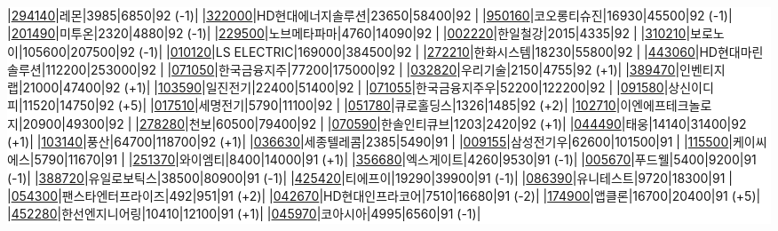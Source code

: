 |[294140](https://finance.daum.net/quotes/A294140)|레몬|3985|6850|92 (-1)|
|[322000](https://finance.daum.net/quotes/A322000)|HD현대에너지솔루션|23650|58400|92 |
|[950160](https://finance.daum.net/quotes/A950160)|코오롱티슈진|16930|45500|92 (-1)|
|[201490](https://finance.daum.net/quotes/A201490)|미투온|2320|4880|92 (-1)|
|[229500](https://finance.daum.net/quotes/A229500)|노브메타파마|4760|14090|92 |
|[002220](https://finance.daum.net/quotes/A002220)|한일철강|2015|4335|92 |
|[310210](https://finance.daum.net/quotes/A310210)|보로노이|105600|207500|92 (-1)|
|[010120](https://finance.daum.net/quotes/A010120)|LS ELECTRIC|169000|384500|92 |
|[272210](https://finance.daum.net/quotes/A272210)|한화시스템|18230|55800|92 |
|[443060](https://finance.daum.net/quotes/A443060)|HD현대마린솔루션|112200|253000|92 |
|[071050](https://finance.daum.net/quotes/A071050)|한국금융지주|77200|175000|92 |
|[032820](https://finance.daum.net/quotes/A032820)|우리기술|2150|4755|92 (+1)|
|[389470](https://finance.daum.net/quotes/A389470)|인벤티지랩|21000|47400|92 (+1)|
|[103590](https://finance.daum.net/quotes/A103590)|일진전기|22400|51400|92 |
|[071055](https://finance.daum.net/quotes/A071055)|한국금융지주우|52200|122200|92 |
|[091580](https://finance.daum.net/quotes/A091580)|상신이디피|11520|14750|92 (+5)|
|[017510](https://finance.daum.net/quotes/A017510)|세명전기|5790|11100|92 |
|[051780](https://finance.daum.net/quotes/A051780)|큐로홀딩스|1326|1485|92 (+2)|
|[102710](https://finance.daum.net/quotes/A102710)|이엔에프테크놀로지|20900|49300|92 |
|[278280](https://finance.daum.net/quotes/A278280)|천보|60500|79400|92 |
|[070590](https://finance.daum.net/quotes/A070590)|한솔인티큐브|1203|2420|92 (+1)|
|[044490](https://finance.daum.net/quotes/A044490)|태웅|14140|31400|92 (+1)|
|[103140](https://finance.daum.net/quotes/A103140)|풍산|64700|118700|92 (+1)|
|[036630](https://finance.daum.net/quotes/A036630)|세종텔레콤|2385|5490|91 |
|[009155](https://finance.daum.net/quotes/A009155)|삼성전기우|62600|101500|91 |
|[115500](https://finance.daum.net/quotes/A115500)|케이씨에스|5790|11670|91 |
|[251370](https://finance.daum.net/quotes/A251370)|와이엠티|8400|14000|91 (+1)|
|[356680](https://finance.daum.net/quotes/A356680)|엑스게이트|4260|9530|91 (-1)|
|[005670](https://finance.daum.net/quotes/A005670)|푸드웰|5400|9200|91 (-1)|
|[388720](https://finance.daum.net/quotes/A388720)|유일로보틱스|38500|80900|91 (-1)|
|[425420](https://finance.daum.net/quotes/A425420)|티에프이|19290|39900|91 (-1)|
|[086390](https://finance.daum.net/quotes/A086390)|유니테스트|9720|18300|91 |
|[054300](https://finance.daum.net/quotes/A054300)|팬스타엔터프라이즈|492|951|91 (+2)|
|[042670](https://finance.daum.net/quotes/A042670)|HD현대인프라코어|7510|16680|91 (-2)|
|[174900](https://finance.daum.net/quotes/A174900)|앱클론|16700|20400|91 (+5)|
|[452280](https://finance.daum.net/quotes/A452280)|한선엔지니어링|10410|12100|91 (+1)|
|[045970](https://finance.daum.net/quotes/A045970)|코아시아|4995|6560|91 (-1)|